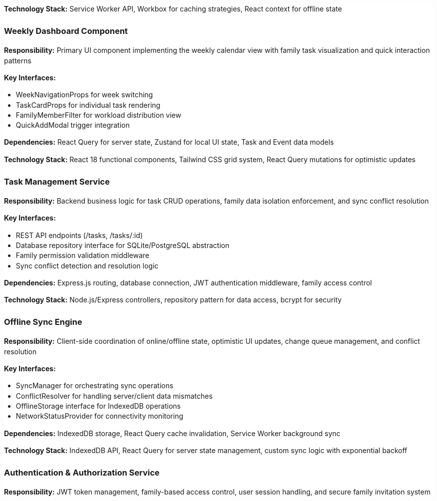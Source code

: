 **Technology Stack:** Service Worker API, Workbox for caching strategies, React context for offline state

### Weekly Dashboard Component

**Responsibility:** Primary UI component implementing the weekly calendar view with family task visualization and quick interaction patterns

**Key Interfaces:**
- WeekNavigationProps for week switching
- TaskCardProps for individual task rendering
- FamilyMemberFilter for workload distribution view
- QuickAddModal trigger integration

**Dependencies:** React Query for server state, Zustand for local UI state, Task and Event data models

**Technology Stack:** React 18 functional components, Tailwind CSS grid system, React Query mutations for optimistic updates

### Task Management Service

**Responsibility:** Backend business logic for task CRUD operations, family data isolation enforcement, and sync conflict resolution

**Key Interfaces:**
- REST API endpoints (/tasks, /tasks/:id)
- Database repository interface for SQLite/PostgreSQL abstraction
- Family permission validation middleware
- Sync conflict detection and resolution logic

**Dependencies:** Express.js routing, database connection, JWT authentication middleware, family access control

**Technology Stack:** Node.js/Express controllers, repository pattern for data access, bcrypt for security

### Offline Sync Engine

**Responsibility:** Client-side coordination of online/offline state, optimistic UI updates, change queue management, and conflict resolution

**Key Interfaces:**
- SyncManager for orchestrating sync operations
- ConflictResolver for handling server/client data mismatches
- OfflineStorage interface for IndexedDB operations
- NetworkStatusProvider for connectivity monitoring

**Dependencies:** IndexedDB storage, React Query cache invalidation, Service Worker background sync

**Technology Stack:** IndexedDB API, React Query for server state management, custom sync logic with exponential backoff

### Authentication & Authorization Service

**Responsibility:** JWT token management, family-based access control, user session handling, and secure family invitation system
